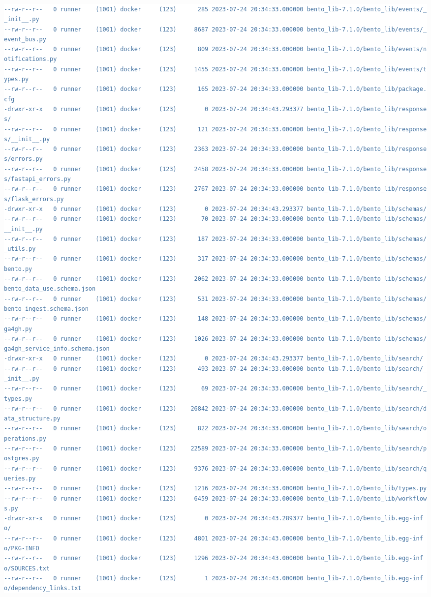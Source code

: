 ```diff
--rw-r--r--   0 runner    (1001) docker     (123)      285 2023-07-24 20:34:33.000000 bento_lib-7.1.0/bento_lib/events/__init__.py
--rw-r--r--   0 runner    (1001) docker     (123)     8687 2023-07-24 20:34:33.000000 bento_lib-7.1.0/bento_lib/events/_event_bus.py
--rw-r--r--   0 runner    (1001) docker     (123)      809 2023-07-24 20:34:33.000000 bento_lib-7.1.0/bento_lib/events/notifications.py
--rw-r--r--   0 runner    (1001) docker     (123)     1455 2023-07-24 20:34:33.000000 bento_lib-7.1.0/bento_lib/events/types.py
--rw-r--r--   0 runner    (1001) docker     (123)      165 2023-07-24 20:34:33.000000 bento_lib-7.1.0/bento_lib/package.cfg
-drwxr-xr-x   0 runner    (1001) docker     (123)        0 2023-07-24 20:34:43.293377 bento_lib-7.1.0/bento_lib/responses/
--rw-r--r--   0 runner    (1001) docker     (123)      121 2023-07-24 20:34:33.000000 bento_lib-7.1.0/bento_lib/responses/__init__.py
--rw-r--r--   0 runner    (1001) docker     (123)     2363 2023-07-24 20:34:33.000000 bento_lib-7.1.0/bento_lib/responses/errors.py
--rw-r--r--   0 runner    (1001) docker     (123)     2458 2023-07-24 20:34:33.000000 bento_lib-7.1.0/bento_lib/responses/fastapi_errors.py
--rw-r--r--   0 runner    (1001) docker     (123)     2767 2023-07-24 20:34:33.000000 bento_lib-7.1.0/bento_lib/responses/flask_errors.py
-drwxr-xr-x   0 runner    (1001) docker     (123)        0 2023-07-24 20:34:43.293377 bento_lib-7.1.0/bento_lib/schemas/
--rw-r--r--   0 runner    (1001) docker     (123)       70 2023-07-24 20:34:33.000000 bento_lib-7.1.0/bento_lib/schemas/__init__.py
--rw-r--r--   0 runner    (1001) docker     (123)      187 2023-07-24 20:34:33.000000 bento_lib-7.1.0/bento_lib/schemas/_utils.py
--rw-r--r--   0 runner    (1001) docker     (123)      317 2023-07-24 20:34:33.000000 bento_lib-7.1.0/bento_lib/schemas/bento.py
--rw-r--r--   0 runner    (1001) docker     (123)     2062 2023-07-24 20:34:33.000000 bento_lib-7.1.0/bento_lib/schemas/bento_data_use.schema.json
--rw-r--r--   0 runner    (1001) docker     (123)      531 2023-07-24 20:34:33.000000 bento_lib-7.1.0/bento_lib/schemas/bento_ingest.schema.json
--rw-r--r--   0 runner    (1001) docker     (123)      148 2023-07-24 20:34:33.000000 bento_lib-7.1.0/bento_lib/schemas/ga4gh.py
--rw-r--r--   0 runner    (1001) docker     (123)     1026 2023-07-24 20:34:33.000000 bento_lib-7.1.0/bento_lib/schemas/ga4gh_service_info.schema.json
-drwxr-xr-x   0 runner    (1001) docker     (123)        0 2023-07-24 20:34:43.293377 bento_lib-7.1.0/bento_lib/search/
--rw-r--r--   0 runner    (1001) docker     (123)      493 2023-07-24 20:34:33.000000 bento_lib-7.1.0/bento_lib/search/__init__.py
--rw-r--r--   0 runner    (1001) docker     (123)       69 2023-07-24 20:34:33.000000 bento_lib-7.1.0/bento_lib/search/_types.py
--rw-r--r--   0 runner    (1001) docker     (123)    26842 2023-07-24 20:34:33.000000 bento_lib-7.1.0/bento_lib/search/data_structure.py
--rw-r--r--   0 runner    (1001) docker     (123)      822 2023-07-24 20:34:33.000000 bento_lib-7.1.0/bento_lib/search/operations.py
--rw-r--r--   0 runner    (1001) docker     (123)    22589 2023-07-24 20:34:33.000000 bento_lib-7.1.0/bento_lib/search/postgres.py
--rw-r--r--   0 runner    (1001) docker     (123)     9376 2023-07-24 20:34:33.000000 bento_lib-7.1.0/bento_lib/search/queries.py
--rw-r--r--   0 runner    (1001) docker     (123)     1216 2023-07-24 20:34:33.000000 bento_lib-7.1.0/bento_lib/types.py
--rw-r--r--   0 runner    (1001) docker     (123)     6459 2023-07-24 20:34:33.000000 bento_lib-7.1.0/bento_lib/workflows.py
-drwxr-xr-x   0 runner    (1001) docker     (123)        0 2023-07-24 20:34:43.289377 bento_lib-7.1.0/bento_lib.egg-info/
--rw-r--r--   0 runner    (1001) docker     (123)     4801 2023-07-24 20:34:43.000000 bento_lib-7.1.0/bento_lib.egg-info/PKG-INFO
--rw-r--r--   0 runner    (1001) docker     (123)     1296 2023-07-24 20:34:43.000000 bento_lib-7.1.0/bento_lib.egg-info/SOURCES.txt
--rw-r--r--   0 runner    (1001) docker     (123)        1 2023-07-24 20:34:43.000000 bento_lib-7.1.0/bento_lib.egg-info/dependency_links.txt
```